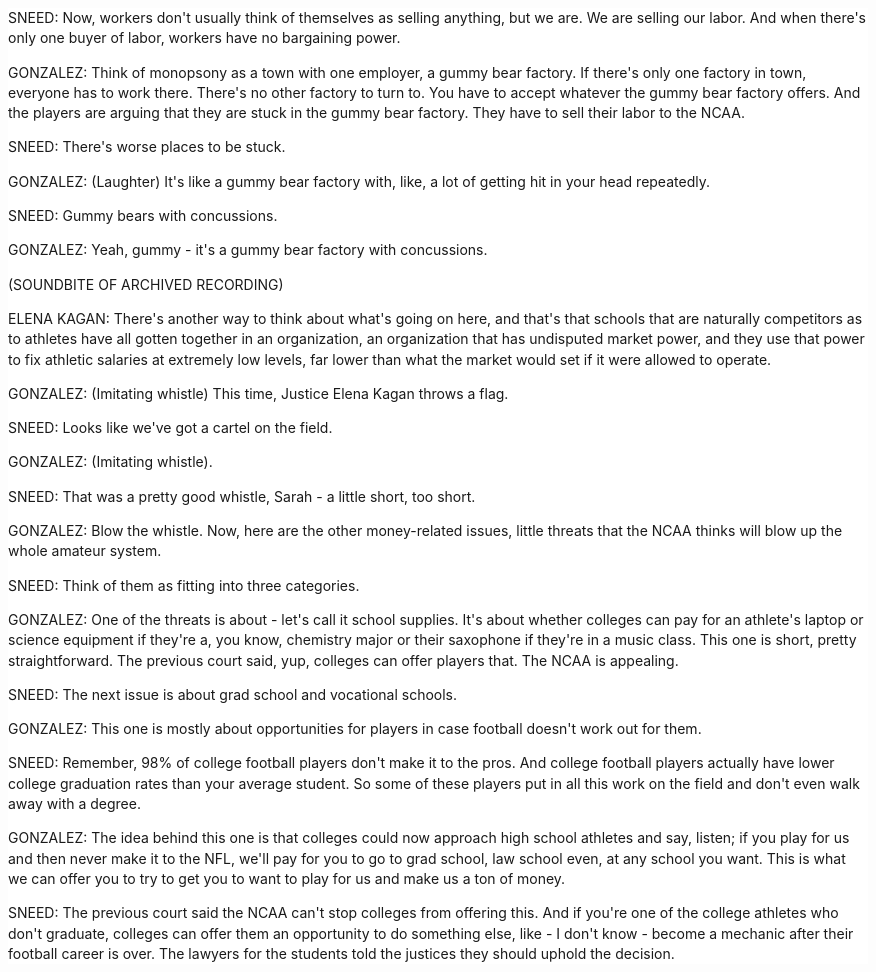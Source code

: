 SNEED: Now, workers don't usually think of themselves as selling anything, but we are. We are selling our labor. And when there's only one buyer of labor, workers have no bargaining power.

GONZALEZ: Think of monopsony as a town with one employer, a gummy bear factory. If there's only one factory in town, everyone has to work there. There's no other factory to turn to. You have to accept whatever the gummy bear factory offers. And the players are arguing that they are stuck in the gummy bear factory. They have to sell their labor to the NCAA.

SNEED: There's worse places to be stuck.

GONZALEZ: (Laughter) It's like a gummy bear factory with, like, a lot of getting hit in your head repeatedly.

SNEED: Gummy bears with concussions.

GONZALEZ: Yeah, gummy - it's a gummy bear factory with concussions.

(SOUNDBITE OF ARCHIVED RECORDING)

ELENA KAGAN: There's another way to think about what's going on here, and that's that schools that are naturally competitors as to athletes have all gotten together in an organization, an organization that has undisputed market power, and they use that power to fix athletic salaries at extremely low levels, far lower than what the market would set if it were allowed to operate.

GONZALEZ: (Imitating whistle) This time, Justice Elena Kagan throws a flag.

SNEED: Looks like we've got a cartel on the field.

GONZALEZ: (Imitating whistle).

SNEED: That was a pretty good whistle, Sarah - a little short, too short.

GONZALEZ: Blow the whistle. Now, here are the other money-related issues, little threats that the NCAA thinks will blow up the whole amateur system.

SNEED: Think of them as fitting into three categories.

GONZALEZ: One of the threats is about - let's call it school supplies. It's about whether colleges can pay for an athlete's laptop or science equipment if they're a, you know, chemistry major or their saxophone if they're in a music class. This one is short, pretty straightforward. The previous court said, yup, colleges can offer players that. The NCAA is appealing.

SNEED: The next issue is about grad school and vocational schools.

GONZALEZ: This one is mostly about opportunities for players in case football doesn't work out for them.

SNEED: Remember, 98% of college football players don't make it to the pros. And college football players actually have lower college graduation rates than your average student. So some of these players put in all this work on the field and don't even walk away with a degree.

GONZALEZ: The idea behind this one is that colleges could now approach high school athletes and say, listen; if you play for us and then never make it to the NFL, we'll pay for you to go to grad school, law school even, at any school you want. This is what we can offer you to try to get you to want to play for us and make us a ton of money.

SNEED: The previous court said the NCAA can't stop colleges from offering this. And if you're one of the college athletes who don't graduate, colleges can offer them an opportunity to do something else, like - I don't know - become a mechanic after their football career is over. The lawyers for the students told the justices they should uphold the decision.
